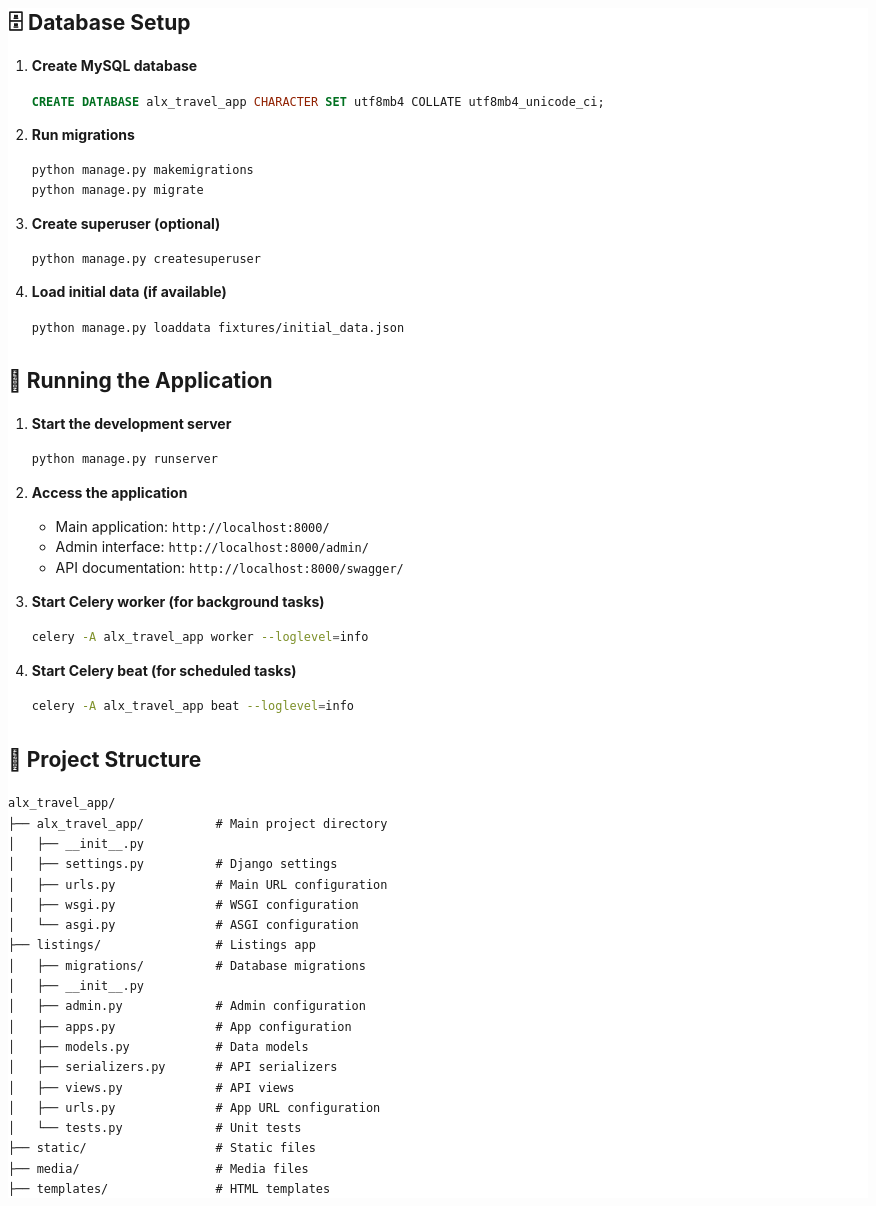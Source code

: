 ## 🗄️ Database Setup

1. **Create MySQL database**
   ```sql
   CREATE DATABASE alx_travel_app CHARACTER SET utf8mb4 COLLATE utf8mb4_unicode_ci;
   ```

2. **Run migrations**
   ```bash
   python manage.py makemigrations
   python manage.py migrate
   ```

3. **Create superuser (optional)**
   ```bash
   python manage.py createsuperuser
   ```

4. **Load initial data (if available)**
   ```bash
   python manage.py loaddata fixtures/initial_data.json
   ```

## 🚀 Running the Application

1. **Start the development server**
   ```bash
   python manage.py runserver
   ```

2. **Access the application**
   - Main application: `http://localhost:8000/`
   - Admin interface: `http://localhost:8000/admin/`
   - API documentation: `http://localhost:8000/swagger/`

3. **Start Celery worker (for background tasks)**
   ```bash
   celery -A alx_travel_app worker --loglevel=info
   ```

4. **Start Celery beat (for scheduled tasks)**
   ```bash
   celery -A alx_travel_app beat --loglevel=info
   ```

## 📁 Project Structure

```
alx_travel_app/
├── alx_travel_app/          # Main project directory
│   ├── __init__.py
│   ├── settings.py          # Django settings
│   ├── urls.py              # Main URL configuration
│   ├── wsgi.py              # WSGI configuration
│   └── asgi.py              # ASGI configuration
├── listings/                # Listings app
│   ├── migrations/          # Database migrations
│   ├── __init__.py
│   ├── admin.py             # Admin configuration
│   ├── apps.py              # App configuration
│   ├── models.py            # Data models
│   ├── serializers.py       # API serializers
│   ├── views.py             # API views
│   ├── urls.py              # App URL configuration
│   └── tests.py             # Unit tests
├── static/                  # Static files
├── media/                   # Media files
├── templates/               # HTML templates
```
